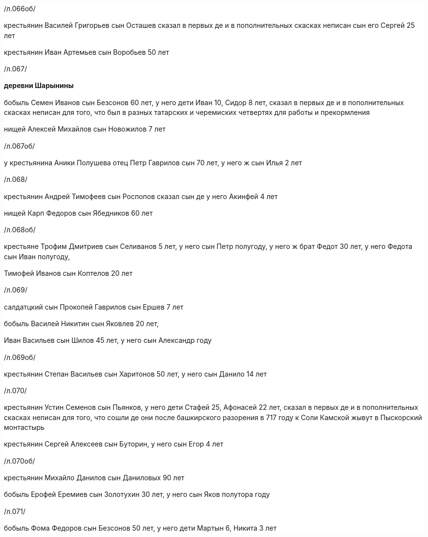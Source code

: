 /л.066об/ 

крестьянин Василей Григорьев сын Осташев сказал в первых де и в пополнительных скасках неписан сын его Сергей 25 лет

крестьянин Иван Артемьев сын Воробьев 50 лет

/л.067/ 

**деревни Шарынины**

бобыль Семен Иванов сын Безсонов 60 лет, у него дети Иван 10, Сидор 8 лет, сказал в первых де и в пополнительных скасках неписан для того, что был в разных татарских и черемиских четвертях для работы и прекормления

нищей Алексей Михайлов сын Новожилов 7 лет

/л.067об/ 

у крестьянина Аники Полушева отец Петр Гаврилов сын 70 лет, у него ж сын Илья 2 лет

/л.068/ 

крестьянин Андрей Тимофеев сын Роспопов сказал сын де у него Акинфей 4 лет

нищей Карп Федоров сын Ябедников 60 лет

/л.068об/ 

крестьяне Трофим Дмитриев сын Селиванов 5 лет, у него сын Петр полугоду, у него ж брат Федот 30 лет, у него Федота сын Иван полугоду,

Тимофей Иванов сын Коптелов 20 лет

/л.069/ 

салдатцкий сын Прокопей Гаврилов сын Ершев 7 лет

бобыль Василей Никитин сын Яковлев 20 лет,

Иван Васильев сын Шилов 45 лет, у него сын Александр году

/л.069об/ 

крестьянин Степан Васильев сын Харитонов 50 лет, у него сын Данило 14 лет

/л.070/ 

крестьянин Устин Семенов сын Пьянков, у него дети Стафей 25, Афонасей 22 лет, сказал в первых де и в пополнительных скасках неписан для того, что сошли де они после башкирского разорения в 717 году к Соли Камской жывут в Пыскорский монтастырь

крестьянин Сергей Алексеев сын Буторин, у него сын Егор 4 лет

/л.070об/ 

крестьянин Михайло Данилов сын Даниловых 90 лет

бобыль Ерофей Еремиев сын Золотухин 30 лет, у него сын Яков полутора году

/л.071/ 

бобыль Фома Федоров сын Безсонов 50 лет, у него дети Мартын 6, Никита 3 лет
